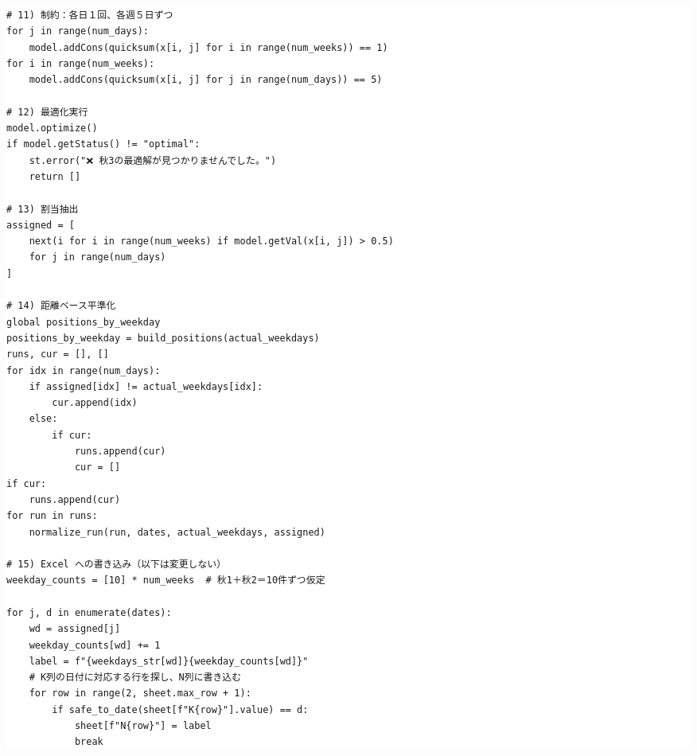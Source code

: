     # 11) 制約：各日１回、各週５日ずつ
    for j in range(num_days):
        model.addCons(quicksum(x[i, j] for i in range(num_weeks)) == 1)
    for i in range(num_weeks):
        model.addCons(quicksum(x[i, j] for j in range(num_days)) == 5)

    # 12) 最適化実行
    model.optimize()
    if model.getStatus() != "optimal":
        st.error("❌ 秋3の最適解が見つかりませんでした。")
        return []

    # 13) 割当抽出
    assigned = [
        next(i for i in range(num_weeks) if model.getVal(x[i, j]) > 0.5)
        for j in range(num_days)
    ]

    # 14) 距離ベース平準化
    global positions_by_weekday
    positions_by_weekday = build_positions(actual_weekdays)
    runs, cur = [], []
    for idx in range(num_days):
        if assigned[idx] != actual_weekdays[idx]:
            cur.append(idx)
        else:
            if cur:
                runs.append(cur)
                cur = []
    if cur:
        runs.append(cur)
    for run in runs:
        normalize_run(run, dates, actual_weekdays, assigned)

    # 15) Excel への書き込み（以下は変更しない）
    weekday_counts = [10] * num_weeks  # 秋1＋秋2＝10件ずつ仮定

    for j, d in enumerate(dates):
        wd = assigned[j]
        weekday_counts[wd] += 1
        label = f"{weekdays_str[wd]}{weekday_counts[wd]}"
        # K列の日付に対応する行を探し、N列に書き込む
        for row in range(2, sheet.max_row + 1):
            if safe_to_date(sheet[f"K{row}"].value) == d:
                sheet[f"N{row}"] = label
                break
